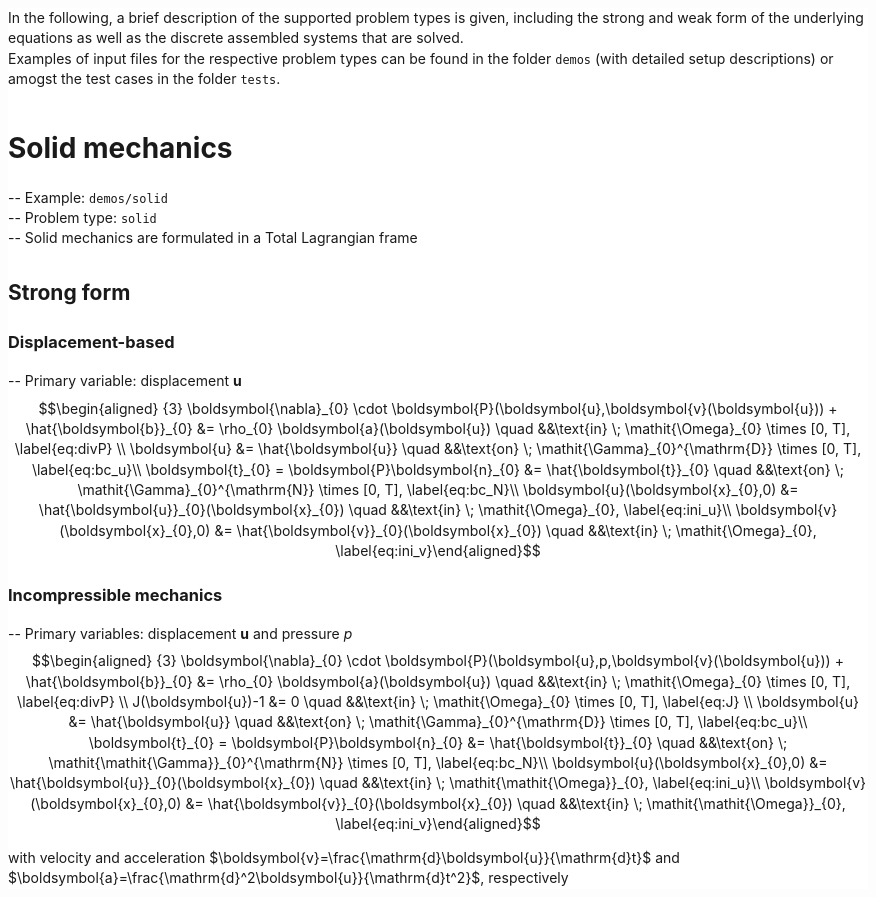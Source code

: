 In the following, a brief description of the supported problem types is
given, including the strong and weak form of the underlying equations as
well as the discrete assembled systems that are solved.\
Examples of input files for the respective problem types can be found in
the folder `demos` (with detailed setup descriptions) or amogst the test
cases in the folder `tests`.

Solid mechanics
===============

-- Example: `demos/solid`\
-- Problem type: `solid`\
-- Solid mechanics are formulated in a Total Lagrangian frame

Strong form
-----------

### Displacement-based

-- Primary variable: displacement $\boldsymbol{u}$ $$\begin{aligned}
{3}
\boldsymbol{\nabla}_{0} \cdot \boldsymbol{P}(\boldsymbol{u},\boldsymbol{v}(\boldsymbol{u})) + \hat{\boldsymbol{b}}_{0} &= \rho_{0} \boldsymbol{a}(\boldsymbol{u}) \quad &&\text{in} \; \mathit{\Omega}_{0} \times [0, T], \label{eq:divP} \\
\boldsymbol{u} &= \hat{\boldsymbol{u}} \quad &&\text{on} \; \mathit{\Gamma}_{0}^{\mathrm{D}} \times [0, T], \label{eq:bc_u}\\
\boldsymbol{t}_{0} = \boldsymbol{P}\boldsymbol{n}_{0} &= \hat{\boldsymbol{t}}_{0} \quad &&\text{on} \; \mathit{\Gamma}_{0}^{\mathrm{N}} \times [0, T], \label{eq:bc_N}\\
\boldsymbol{u}(\boldsymbol{x}_{0},0) &= \hat{\boldsymbol{u}}_{0}(\boldsymbol{x}_{0}) \quad &&\text{in} \; \mathit{\Omega}_{0}, \label{eq:ini_u}\\
\boldsymbol{v}(\boldsymbol{x}_{0},0) &= \hat{\boldsymbol{v}}_{0}(\boldsymbol{x}_{0}) \quad &&\text{in} \; \mathit{\Omega}_{0}, \label{eq:ini_v}\end{aligned}$$

### Incompressible mechanics

-- Primary variables: displacement $\boldsymbol{u}$ and pressure $p$
$$\begin{aligned}
{3}
\boldsymbol{\nabla}_{0} \cdot \boldsymbol{P}(\boldsymbol{u},p,\boldsymbol{v}(\boldsymbol{u})) + \hat{\boldsymbol{b}}_{0} &= \rho_{0} \boldsymbol{a}(\boldsymbol{u}) \quad &&\text{in} \; \mathit{\Omega}_{0} \times [0, T], \label{eq:divP} \\
J(\boldsymbol{u})-1 &= 0 \quad &&\text{in} \; \mathit{\Omega}_{0} \times [0, T], \label{eq:J} \\
\boldsymbol{u} &= \hat{\boldsymbol{u}} \quad &&\text{on} \; \mathit{\Gamma}_{0}^{\mathrm{D}} \times [0, T], \label{eq:bc_u}\\
\boldsymbol{t}_{0} = \boldsymbol{P}\boldsymbol{n}_{0} &= \hat{\boldsymbol{t}}_{0} \quad &&\text{on} \; \mathit{\mathit{\Gamma}}_{0}^{\mathrm{N}} \times [0, T], \label{eq:bc_N}\\
\boldsymbol{u}(\boldsymbol{x}_{0},0) &= \hat{\boldsymbol{u}}_{0}(\boldsymbol{x}_{0}) \quad &&\text{in} \; \mathit{\mathit{\Omega}}_{0}, \label{eq:ini_u}\\
\boldsymbol{v}(\boldsymbol{x}_{0},0) &= \hat{\boldsymbol{v}}_{0}(\boldsymbol{x}_{0}) \quad &&\text{in} \; \mathit{\mathit{\Omega}}_{0}, \label{eq:ini_v}\end{aligned}$$

with velocity and acceleration
$\boldsymbol{v}=\frac{\mathrm{d}\boldsymbol{u}}{\mathrm{d}t}$ and
$\boldsymbol{a}=\frac{\mathrm{d}^2\boldsymbol{u}}{\mathrm{d}t^2}$,
respectively
